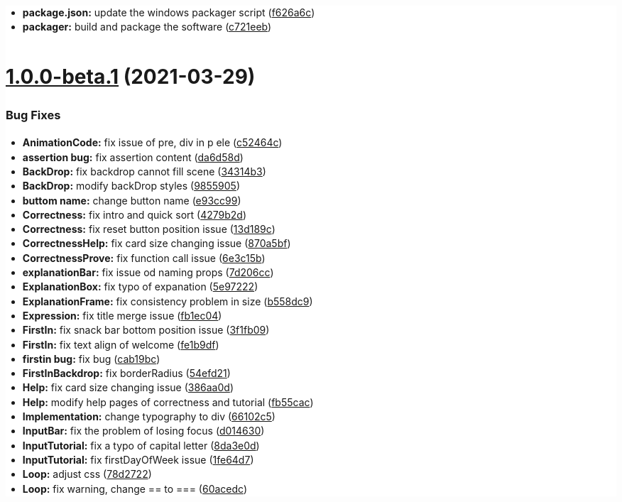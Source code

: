 * **package.json:** update the windows packager script ([f626a6c](https://github.com/team10nb/i-can-sort/commit/f626a6c305688719409dc6047c69f1a8f1129e56))
* **packager:** build and package the software ([c721eeb](https://github.com/team10nb/i-can-sort/commit/c721eeb4f61b905cb3e881d096c7f83ce4a9c7a2))



# [1.0.0-beta.1](https://github.com/team10nb/i-can-sort/compare/17da7f539d6dc52524379ed24dff888e1e2a3ece...v1.0.0-beta.1) (2021-03-29)


### Bug Fixes

* **AnimationCode:** fix issue of pre, div in p ele ([c52464c](https://github.com/team10nb/i-can-sort/commit/c52464ce5a95ca47d67a46077884eb15f0ee22ea))
* **assertion bug:** fix assertion content ([da6d58d](https://github.com/team10nb/i-can-sort/commit/da6d58d9d39e3c0e9ae09ebaf636bc42991d669f))
* **BackDrop:** fix backdrop cannot fill scene ([34314b3](https://github.com/team10nb/i-can-sort/commit/34314b31af1432b4584ce8a1168d04332df7258b))
* **BackDrop:** modify backDrop styles ([9855905](https://github.com/team10nb/i-can-sort/commit/98559058f5138b2225f37a0aff79a98eb34f9e08))
* **buttom name:** change button name ([e93cc99](https://github.com/team10nb/i-can-sort/commit/e93cc99c21c1ce12b19a802eaed41b7dd261d3d3))
* **Correctness:** fix intro and quick sort ([4279b2d](https://github.com/team10nb/i-can-sort/commit/4279b2d9a394c467981bb023db845ed6a13dfe29))
* **Correctness:** fix reset button position issue ([13d189c](https://github.com/team10nb/i-can-sort/commit/13d189ca701185ef8f937dd112ca7af11561ae87))
* **CorrectnessHelp:** fix card size changing issue ([870a5bf](https://github.com/team10nb/i-can-sort/commit/870a5bf0ea9ef6f0b4f190495c75bce278388bb5))
* **CorrectnessProve:** fix function call issue ([6e3c15b](https://github.com/team10nb/i-can-sort/commit/6e3c15bcb65ad2717b8cef204def9ec69f07d801))
* **explanationBar:** fix issue od naming props ([7d206cc](https://github.com/team10nb/i-can-sort/commit/7d206ccad0863945ba4eb9145f0a924fe87fd8be))
* **ExplanationBox:** fix typo of expanation ([5e97222](https://github.com/team10nb/i-can-sort/commit/5e972228a59864bf393cd4cf0c3f07515a793195))
* **ExplanationFrame:** fix consistency problem in size ([b558dc9](https://github.com/team10nb/i-can-sort/commit/b558dc9dbb378e6116fb64238b6764b59fe3eba6))
* **Expression:** fix title merge issue ([fb1ec04](https://github.com/team10nb/i-can-sort/commit/fb1ec04d69f52cc510e1018eb450f93ed69e18ed))
* **FirstIn:** fix snack bar bottom position issue ([3f1fb09](https://github.com/team10nb/i-can-sort/commit/3f1fb0939cabb8840284ae7741789c4ebfd47b6c))
* **FirstIn:** fix text align of welcome ([fe1b9df](https://github.com/team10nb/i-can-sort/commit/fe1b9df4712dec6fd3ecd92d52fe4eadbafa37c4))
* **firstin bug:** fix bug ([cab19bc](https://github.com/team10nb/i-can-sort/commit/cab19bc58056855478af90ba49522561b301bcb4))
* **FirstInBackdrop:** fix borderRadius ([54efd21](https://github.com/team10nb/i-can-sort/commit/54efd2152a12174d0a7c9e508653cfc74b34dcbe))
* **Help:** fix card size changing issue ([386aa0d](https://github.com/team10nb/i-can-sort/commit/386aa0d1f60423a88e085d699a6bdbe404c0510f))
* **Help:** modify help pages of correctness and tutorial ([fb55cac](https://github.com/team10nb/i-can-sort/commit/fb55cac227e01bcd54ce3b0c0dd1ef316d54af5b))
* **Implementation:** change typography to div ([66102c5](https://github.com/team10nb/i-can-sort/commit/66102c53438a18297a6a81fd29ce91d14b94d5db))
* **InputBar:** fix the problem of losing focus ([d014630](https://github.com/team10nb/i-can-sort/commit/d01463057903f4b07df586ab53828334aab5806b))
* **InputTutorial:** fix a typo of capital letter ([8da3e0d](https://github.com/team10nb/i-can-sort/commit/8da3e0d80fd22db2370dcec21e8f3eb0839f4e2b))
* **InputTutorial:** fix firstDayOfWeek issue ([1fe64d7](https://github.com/team10nb/i-can-sort/commit/1fe64d79d3f4dcfd9f8293cf865340152abcd750))
* **Loop:** adjust css ([78d2722](https://github.com/team10nb/i-can-sort/commit/78d27226bf2394d975002072e50ef0ab10c590ee))
* **Loop:** fix warning, change == to === ([60acedc](https://github.com/team10nb/i-can-sort/commit/60acedcdce3e7035ae373966ca8a9a3e43dffe39))